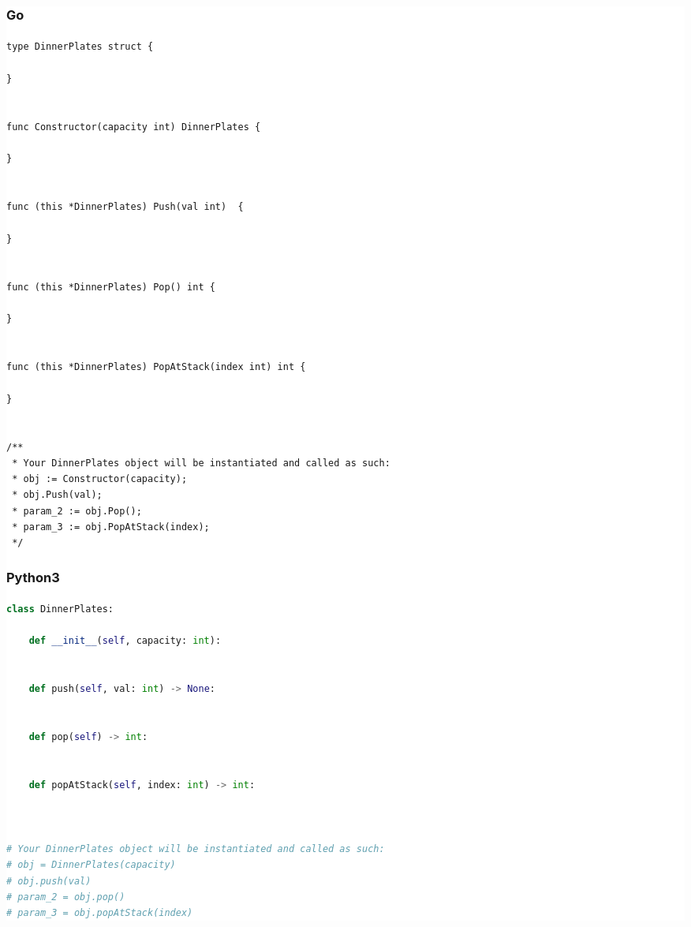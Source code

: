 ### Go

```golang
type DinnerPlates struct {

}


func Constructor(capacity int) DinnerPlates {

}


func (this *DinnerPlates) Push(val int)  {

}


func (this *DinnerPlates) Pop() int {

}


func (this *DinnerPlates) PopAtStack(index int) int {

}


/**
 * Your DinnerPlates object will be instantiated and called as such:
 * obj := Constructor(capacity);
 * obj.Push(val);
 * param_2 := obj.Pop();
 * param_3 := obj.PopAtStack(index);
 */
```

### Python3

```python
class DinnerPlates:

    def __init__(self, capacity: int):


    def push(self, val: int) -> None:


    def pop(self) -> int:


    def popAtStack(self, index: int) -> int:



# Your DinnerPlates object will be instantiated and called as such:
# obj = DinnerPlates(capacity)
# obj.push(val)
# param_2 = obj.pop()
# param_3 = obj.popAtStack(index)
```
